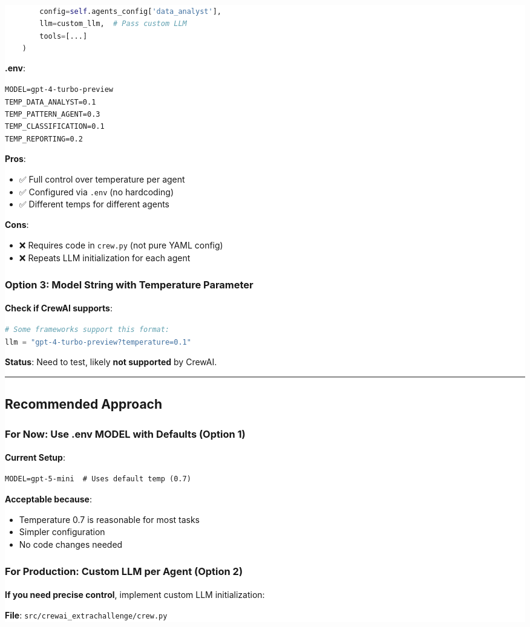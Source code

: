 ```python
        config=self.agents_config['data_analyst'],
        llm=custom_llm,  # Pass custom LLM
        tools=[...]
    )
```

**.env**:
```env
MODEL=gpt-4-turbo-preview
TEMP_DATA_ANALYST=0.1
TEMP_PATTERN_AGENT=0.3
TEMP_CLASSIFICATION=0.1
TEMP_REPORTING=0.2
```

**Pros**:
- ✅ Full control over temperature per agent
- ✅ Configured via `.env` (no hardcoding)
- ✅ Different temps for different agents

**Cons**:
- ❌ Requires code in `crew.py` (not pure YAML config)
- ❌ Repeats LLM initialization for each agent

### Option 3: Model String with Temperature Parameter

**Check if CrewAI supports**:
```python
# Some frameworks support this format:
llm = "gpt-4-turbo-preview?temperature=0.1"
```

**Status**: Need to test, likely **not supported** by CrewAI.

---

## Recommended Approach

### For Now: Use .env MODEL with Defaults (Option 1)

**Current Setup**:
```env
MODEL=gpt-5-mini  # Uses default temp (0.7)
```

**Acceptable because**:
- Temperature 0.7 is reasonable for most tasks
- Simpler configuration
- No code changes needed

### For Production: Custom LLM per Agent (Option 2)

**If you need precise control**, implement custom LLM initialization:

**File**: `src/crewai_extrachallenge/crew.py`
